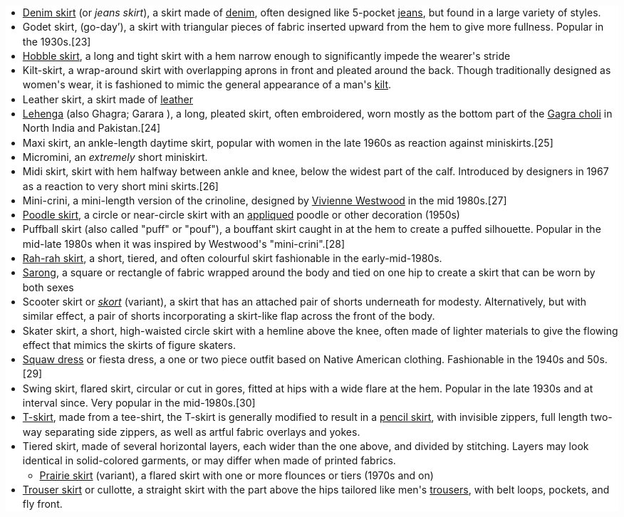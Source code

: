 -   [Denim skirt](Denim_skirt "wikilink") (or *jeans skirt*), a skirt
    made of [denim](denim "wikilink"), often designed like 5-pocket
    [jeans](jeans "wikilink"), but found in a large variety of styles.
-   Godet skirt, (go-day’), a skirt with triangular pieces of fabric
    inserted upward from the hem to give more fullness. Popular in the
    1930s.[23]
-   [Hobble skirt](Hobble_skirt "wikilink"), a long and tight skirt with
    a hem narrow enough to significantly impede the wearer's stride
-   Kilt-skirt, a wrap-around skirt with overlapping aprons in front and
    pleated around the back. Though traditionally designed as women's
    wear, it is fashioned to mimic the general appearance of a man's
    [kilt](kilt "wikilink").
-   Leather skirt, a skirt made of [leather](leather "wikilink")
-   [Lehenga](Lehenga "wikilink") (also Ghagra; Garara ), a long,
    pleated skirt, often embroidered, worn mostly as the bottom part of
    the [Gagra choli](Gagra_choli "wikilink") in North India and
    Pakistan.[24]
-   Maxi skirt, an ankle-length daytime skirt, popular with women in the
    late 1960s as reaction against miniskirts.[25]
-   Micromini, an *extremely* short miniskirt.
-   Midi skirt, skirt with hem halfway between ankle and knee, below the
    widest part of the calf. Introduced by designers in 1967 as a
    reaction to very short mini skirts.[26]
-   Mini-crini, a mini-length version of the crinoline, designed by
    [Vivienne Westwood](Vivienne_Westwood "wikilink") in the mid
    1980s.[27]
-   [Poodle skirt](Poodle_skirt "wikilink"), a circle or near-circle
    skirt with an [appliqued](applique "wikilink") poodle or other
    decoration (1950s)
-   Puffball skirt (also called "puff" or "pouf"), a bouffant skirt
    caught in at the hem to create a puffed silhouette. Popular in the
    mid-late 1980s when it was inspired by Westwood's "mini-crini".[28]
-   [Rah-rah skirt](Rah-rah_skirt "wikilink"), a short, tiered, and
    often colourful skirt fashionable in the early-mid-1980s.
-   [Sarong](Sarong "wikilink"), a square or rectangle of fabric wrapped
    around the body and tied on one hip to create a skirt that can be
    worn by both sexes
-   Scooter skirt or *[skort](skort "wikilink")* (variant), a skirt that
    has an attached pair of shorts underneath for modesty.
    Alternatively, but with similar effect, a pair of shorts
    incorporating a skirt-like flap across the front of the body.
-   Skater skirt, a short, high-waisted circle skirt with a hemline
    above the knee, often made of lighter materials to give the flowing
    effect that mimics the skirts of figure skaters.
-   [Squaw dress](Squaw_dress "wikilink") or fiesta dress, a one or two
    piece outfit based on Native American clothing. Fashionable in the
    1940s and 50s.[29]
-   Swing skirt, flared skirt, circular or cut in gores, fitted at hips
    with a wide flare at the hem. Popular in the late 1930s and at
    interval since. Very popular in the mid-1980s.[30]
-   [T-skirt](T-skirt "wikilink"), made from a tee-shirt, the T-skirt is
    generally modified to result in a [pencil
    skirt](pencil_skirt "wikilink"), with invisible zippers, full length
    two-way separating side zippers, as well as artful fabric overlays
    and yokes.
-   Tiered skirt, made of several horizontal layers, each wider than the
    one above, and divided by stitching. Layers may look identical in
    solid-colored garments, or may differ when made of printed fabrics.
    -   [Prairie skirt](Prairie_skirt "wikilink") (variant), a flared
        skirt with one or more flounces or tiers (1970s and on)
-   [Trouser skirt](Trouser_skirt "wikilink") or cullotte, a straight
    skirt with the part above the hips tailored like men's
    [trousers](trousers "wikilink"), with belt loops, pockets, and fly
    front.